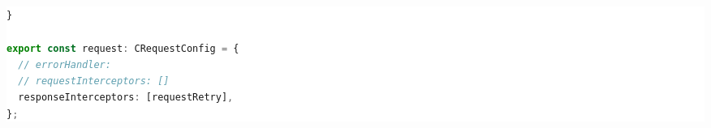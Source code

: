 ```ts
}

export const request: CRequestConfig = {
  // errorHandler:
  // requestInterceptors: []
  responseInterceptors: [requestRetry],
};
```
